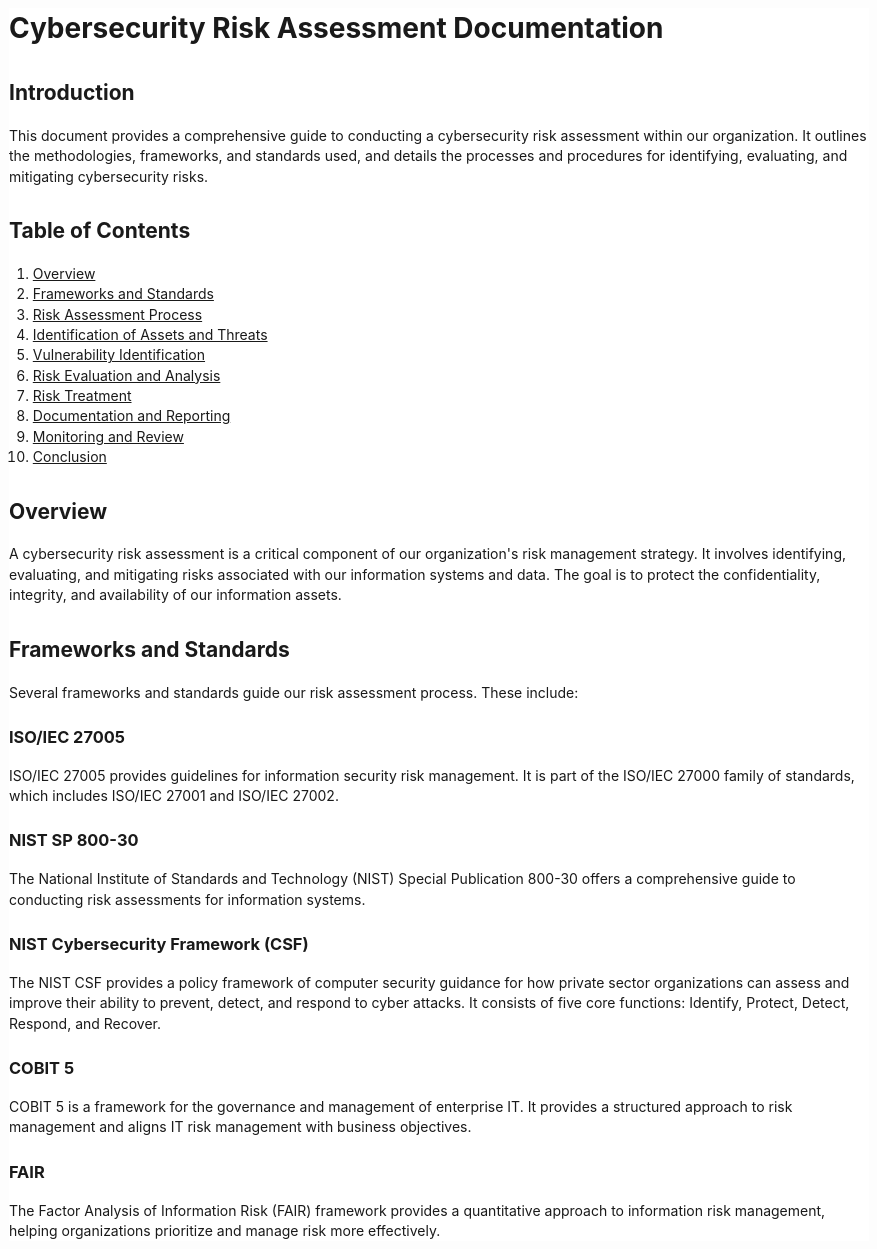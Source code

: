 # Cybersecurity Risk Assessment Documentation

## Introduction
This document provides a comprehensive guide to conducting a cybersecurity risk assessment within our organization. It outlines the methodologies, frameworks, and standards used, and details the processes and procedures for identifying, evaluating, and mitigating cybersecurity risks.

## Table of Contents
1. [Overview](#overview)
2. [Frameworks and Standards](#frameworks-and-standards)
3. [Risk Assessment Process](#risk-assessment-process)
4. [Identification of Assets and Threats](#identification-of-assets-and-threats)
5. [Vulnerability Identification](#vulnerability-identification)
6. [Risk Evaluation and Analysis](#risk-evaluation-and-analysis)
7. [Risk Treatment](#risk-treatment)
8. [Documentation and Reporting](#documentation-and-reporting)
9. [Monitoring and Review](#monitoring-and-review)
10. [Conclusion](#conclusion)

## Overview
A cybersecurity risk assessment is a critical component of our organization's risk management strategy. It involves identifying, evaluating, and mitigating risks associated with our information systems and data. The goal is to protect the confidentiality, integrity, and availability of our information assets.

## Frameworks and Standards
Several frameworks and standards guide our risk assessment process. These include:

### ISO/IEC 27005
ISO/IEC 27005 provides guidelines for information security risk management. It is part of the ISO/IEC 27000 family of standards, which includes ISO/IEC 27001 and ISO/IEC 27002.

### NIST SP 800-30
The National Institute of Standards and Technology (NIST) Special Publication 800-30 offers a comprehensive guide to conducting risk assessments for information systems.

### NIST Cybersecurity Framework (CSF)
The NIST CSF provides a policy framework of computer security guidance for how private sector organizations can assess and improve their ability to prevent, detect, and respond to cyber attacks. It consists of five core functions: Identify, Protect, Detect, Respond, and Recover.

### COBIT 5
COBIT 5 is a framework for the governance and management of enterprise IT. It provides a structured approach to risk management and aligns IT risk management with business objectives.

### FAIR
The Factor Analysis of Information Risk (FAIR) framework provides a quantitative approach to information risk management, helping organizations prioritize and manage risk more effectively.
